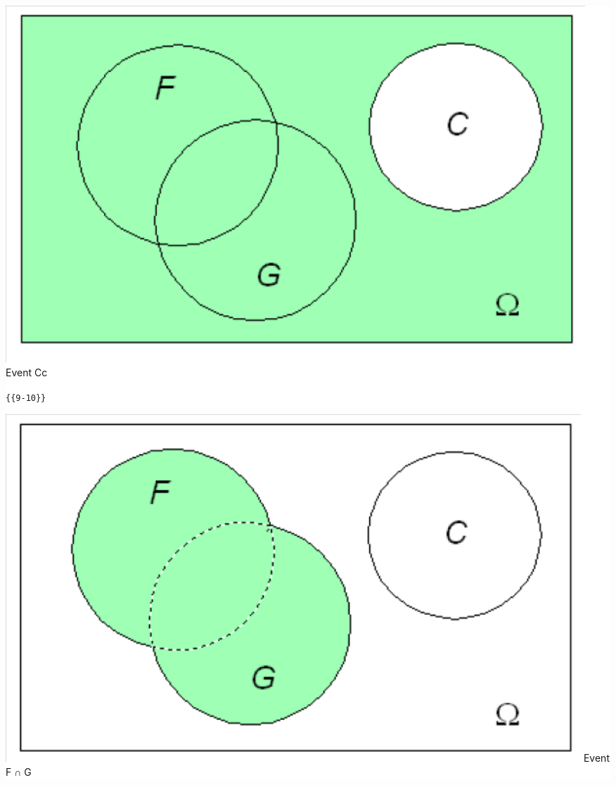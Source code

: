 ![Event Cc](./Images/GS_Venn_Event_Cc.png)
Event Cc

    {{9-10}}
![Event F ∩ G](./Images/GS_Venn_Event_FuG.png)
Event F ∩ G
